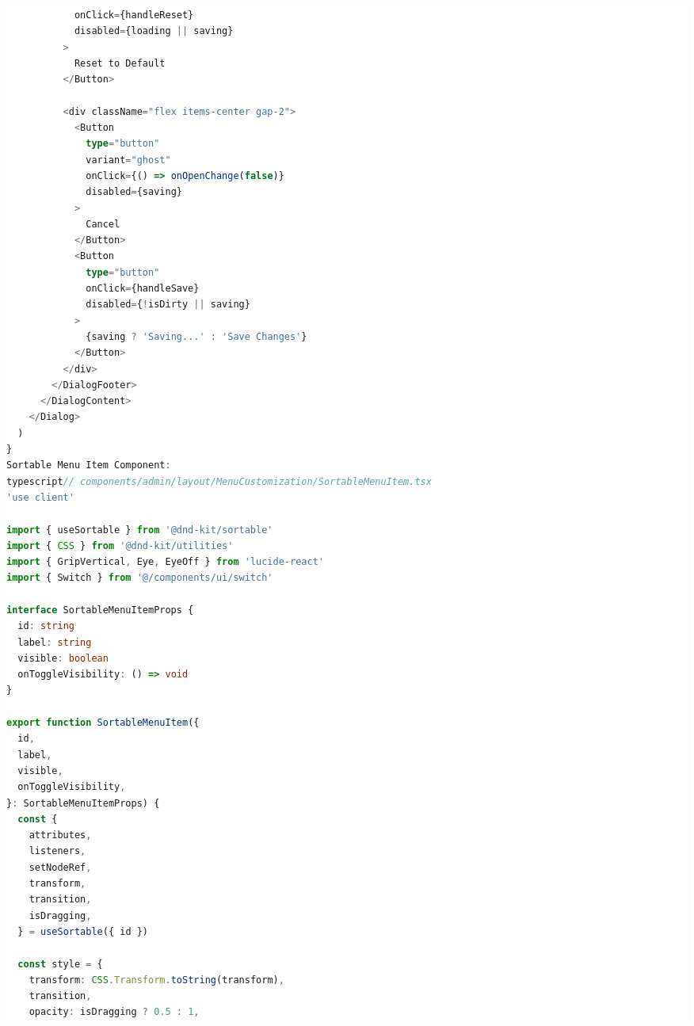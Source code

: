 ```typescript
            onClick={handleReset}
            disabled={loading || saving}
          >
            Reset to Default
          </Button>
          
          <div className="flex items-center gap-2">
            <Button
              type="button"
              variant="ghost"
              onClick={() => onOpenChange(false)}
              disabled={saving}
            >
              Cancel
            </Button>
            <Button
              type="button"
              onClick={handleSave}
              disabled={!isDirty || saving}
            >
              {saving ? 'Saving...' : 'Save Changes'}
            </Button>
          </div>
        </DialogFooter>
      </DialogContent>
    </Dialog>
  )
}
Sortable Menu Item Component:
typescript// components/admin/layout/MenuCustomization/SortableMenuItem.tsx
'use client'

import { useSortable } from '@dnd-kit/sortable'
import { CSS } from '@dnd-kit/utilities'
import { GripVertical, Eye, EyeOff } from 'lucide-react'
import { Switch } from '@/components/ui/switch'

interface SortableMenuItemProps {
  id: string
  label: string
  visible: boolean
  onToggleVisibility: () => void
}

export function SortableMenuItem({
  id,
  label,
  visible,
  onToggleVisibility,
}: SortableMenuItemProps) {
  const {
    attributes,
    listeners,
    setNodeRef,
    transform,
    transition,
    isDragging,
  } = useSortable({ id })
  
  const style = {
    transform: CSS.Transform.toString(transform),
    transition,
    opacity: isDragging ? 0.5 : 1,
```